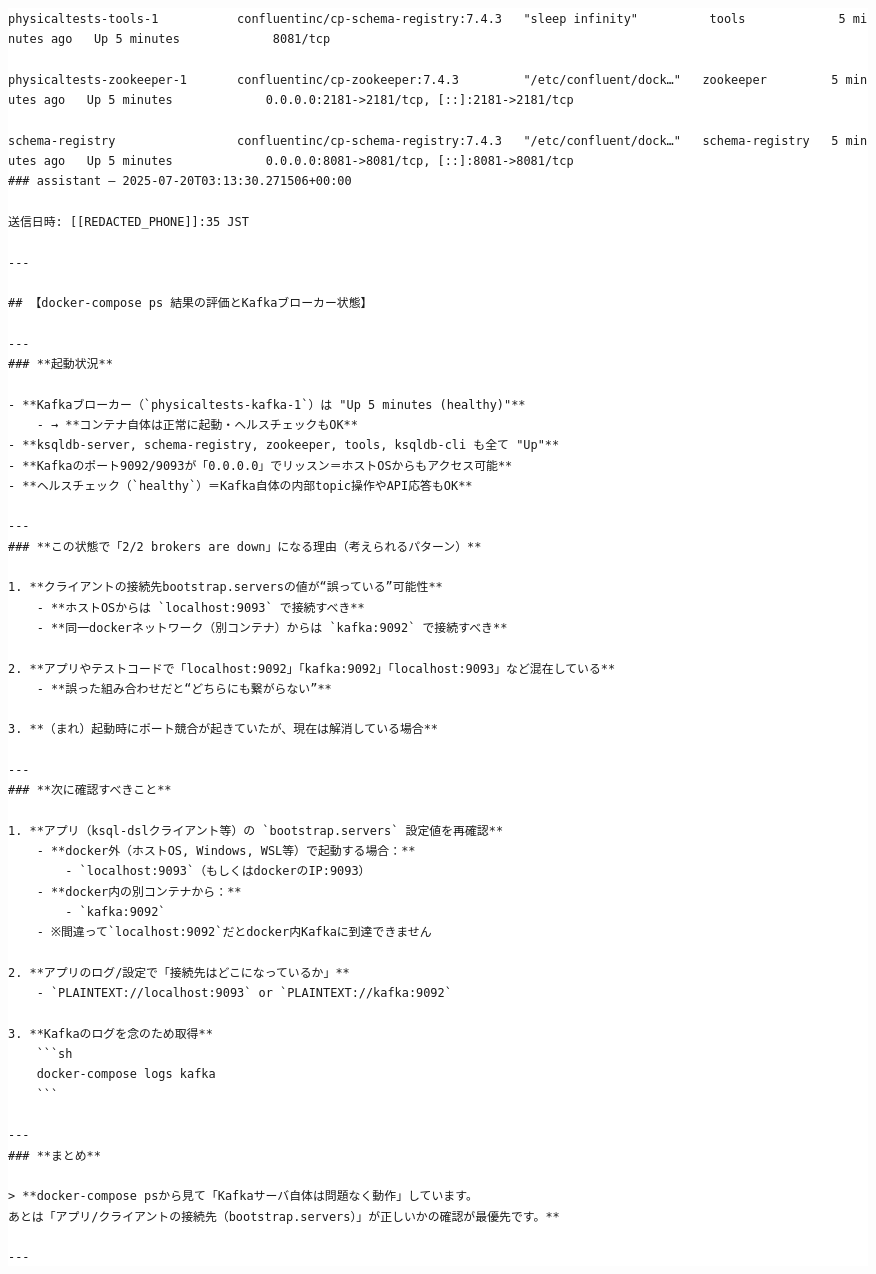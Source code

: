 ```
physicaltests-tools-1           confluentinc/cp-schema-registry:7.4.3   "sleep infinity"          tools             5 minutes ago   Up 5 minutes             8081/tcp

physicaltests-zookeeper-1       confluentinc/cp-zookeeper:7.4.3         "/etc/confluent/dock…"   zookeeper         5 minutes ago   Up 5 minutes             0.0.0.0:2181->2181/tcp, [::]:2181->2181/tcp

schema-registry                 confluentinc/cp-schema-registry:7.4.3   "/etc/confluent/dock…"   schema-registry   5 minutes ago   Up 5 minutes             0.0.0.0:8081->8081/tcp, [::]:8081->8081/tcp
### assistant — 2025-07-20T03:13:30.271506+00:00

送信日時: [[REDACTED_PHONE]]:35 JST

---

## 【docker-compose ps 結果の評価とKafkaブローカー状態】

---
### **起動状況**

- **Kafkaブローカー（`physicaltests-kafka-1`）は "Up 5 minutes (healthy)"**
    - → **コンテナ自体は正常に起動・ヘルスチェックもOK**
- **ksqldb-server, schema-registry, zookeeper, tools, ksqldb-cli も全て "Up"**
- **Kafkaのポート9092/9093が「0.0.0.0」でリッスン＝ホストOSからもアクセス可能**
- **ヘルスチェック（`healthy`）＝Kafka自体の内部topic操作やAPI応答もOK**

---
### **この状態で「2/2 brokers are down」になる理由（考えられるパターン）**

1. **クライアントの接続先bootstrap.serversの値が“誤っている”可能性**
    - **ホストOSからは `localhost:9093` で接続すべき**
    - **同一dockerネットワーク（別コンテナ）からは `kafka:9092` で接続すべき**

2. **アプリやテストコードで「localhost:9092」「kafka:9092」「localhost:9093」など混在している**
    - **誤った組み合わせだと“どちらにも繋がらない”**

3. **（まれ）起動時にポート競合が起きていたが、現在は解消している場合**

---
### **次に確認すべきこと**

1. **アプリ（ksql-dslクライアント等）の `bootstrap.servers` 設定値を再確認**
    - **docker外（ホストOS, Windows, WSL等）で起動する場合：**
        - `localhost:9093`（もしくはdockerのIP:9093）
    - **docker内の別コンテナから：**
        - `kafka:9092`
    - ※間違って`localhost:9092`だとdocker内Kafkaに到達できません

2. **アプリのログ/設定で「接続先はどこになっているか」**
    - `PLAINTEXT://localhost:9093` or `PLAINTEXT://kafka:9092`

3. **Kafkaのログを念のため取得**
    ```sh
    docker-compose logs kafka
    ```

---
### **まとめ**

> **docker-compose psから見て「Kafkaサーバ自体は問題なく動作」しています。  
あとは「アプリ/クライアントの接続先（bootstrap.servers）」が正しいかの確認が最優先です。**

---

```